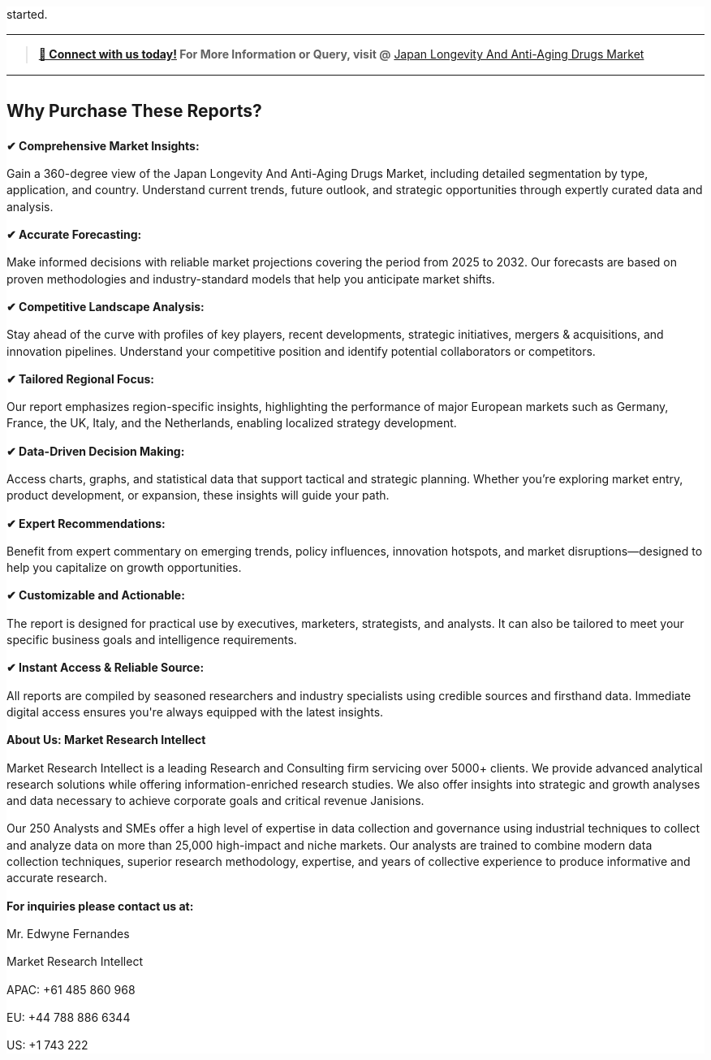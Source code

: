 started.</p><hr /><blockquote><p><span class="font-[700]"><strong><a href="https://www.marketresearchintellect.com/product/longevity-and-anti-aging-drugs-market/?utm_source=Linkedin&utm_medium=828">📩 Connect with us today!</a> For More Information or Query, visit&nbsp;@</strong>&nbsp;</span><span class="font-[700]"><a href="https://www.marketresearchintellect.com/product/longevity-and-anti-aging-drugs-market/?utm_source=Linkedin&utm_medium=828" target="_blank" data-tracking-control-name="article-ssr-frontend-pulse_little-text-block" data-tracking-will-navigate="" data-test-link="">Japan Longevity And Anti-Aging Drugs Market</a></span></p></blockquote><hr /><h2>Why Purchase These Reports?</h2><p><strong>✔ Comprehensive Market Insights:</strong></p><p>Gain a 360-degree view of the Japan Longevity And Anti-Aging Drugs Market, including detailed segmentation by type, application, and country. Understand current trends, future outlook, and strategic opportunities through expertly curated data and analysis.</p><p><strong>✔ Accurate Forecasting:</strong></p><p>Make informed decisions with reliable market projections covering the period from 2025 to 2032. Our forecasts are based on proven methodologies and industry-standard models that help you anticipate market shifts.</p><p><strong>✔ Competitive Landscape Analysis:</strong></p><p>Stay ahead of the curve with profiles of key players, recent developments, strategic initiatives, mergers &amp; acquisitions, and innovation pipelines. Understand your competitive position and identify potential collaborators or competitors.</p><p><strong>✔ Tailored Regional Focus:</strong></p><p>Our report emphasizes region-specific insights, highlighting the performance of major European markets such as Germany, France, the UK, Italy, and the Netherlands, enabling localized strategy development.</p><p><strong>✔ Data-Driven Decision Making:</strong></p><p>Access charts, graphs, and statistical data that support tactical and strategic planning. Whether you&rsquo;re exploring market entry, product development, or expansion, these insights will guide your path.</p><p><strong>✔ Expert Recommendations:</strong></p><p>Benefit from expert commentary on emerging trends, policy influences, innovation hotspots, and market disruptions&mdash;designed to help you capitalize on growth opportunities.</p><p><strong>✔ Customizable and Actionable:</strong></p><p>The report is designed for practical use by executives, marketers, strategists, and analysts. It can also be tailored to meet your specific business goals and intelligence requirements.</p><p><strong>✔ Instant Access &amp; Reliable Source:</strong></p><p>All reports are compiled by seasoned researchers and industry specialists using credible sources and firsthand data. Immediate digital access ensures you're always equipped with the latest insights.</p><p><strong><span class="font-[700]">About Us: Market Research Intellect</span></strong></p><p><span class="">Market Research Intellect is a leading Research and Consulting firm servicing over 5000+ clients. We provide advanced analytical research solutions while offering information-enriched research studies.&nbsp;</span>We also offer insights into strategic and growth analyses and data necessary to achieve corporate goals and critical revenue Janisions.</p><p><span class="">Our 250 Analysts and SMEs offer a high level of expertise in data collection and governance using industrial techniques to collect and analyze data on more than 25,000 high-impact and niche markets. Our analysts are trained to combine modern data collection techniques, superior research methodology, expertise, and years of collective experience to produce informative and accurate research.</span></p><p><strong>For inquiries please contact us at:</strong></p><p>Mr. Edwyne Fernandes</p><p>Market Research Intellect</p><p>APAC: +61 485 860 968</p><p>EU: +44 788 886 6344</p><p>US: +1 743 222